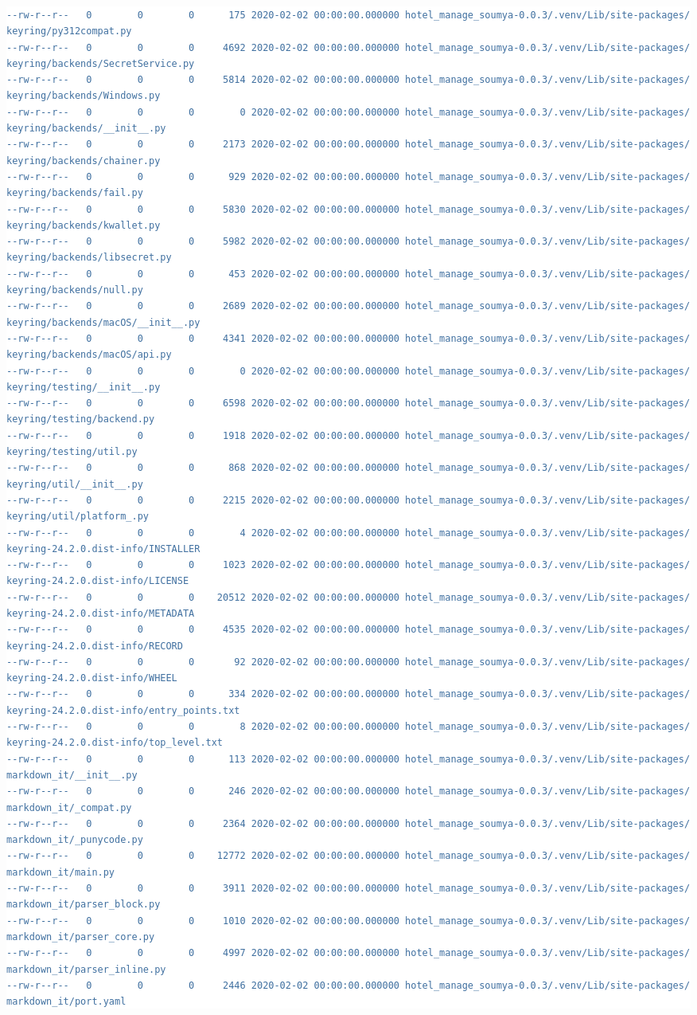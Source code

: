 ```diff
--rw-r--r--   0        0        0      175 2020-02-02 00:00:00.000000 hotel_manage_soumya-0.0.3/.venv/Lib/site-packages/keyring/py312compat.py
--rw-r--r--   0        0        0     4692 2020-02-02 00:00:00.000000 hotel_manage_soumya-0.0.3/.venv/Lib/site-packages/keyring/backends/SecretService.py
--rw-r--r--   0        0        0     5814 2020-02-02 00:00:00.000000 hotel_manage_soumya-0.0.3/.venv/Lib/site-packages/keyring/backends/Windows.py
--rw-r--r--   0        0        0        0 2020-02-02 00:00:00.000000 hotel_manage_soumya-0.0.3/.venv/Lib/site-packages/keyring/backends/__init__.py
--rw-r--r--   0        0        0     2173 2020-02-02 00:00:00.000000 hotel_manage_soumya-0.0.3/.venv/Lib/site-packages/keyring/backends/chainer.py
--rw-r--r--   0        0        0      929 2020-02-02 00:00:00.000000 hotel_manage_soumya-0.0.3/.venv/Lib/site-packages/keyring/backends/fail.py
--rw-r--r--   0        0        0     5830 2020-02-02 00:00:00.000000 hotel_manage_soumya-0.0.3/.venv/Lib/site-packages/keyring/backends/kwallet.py
--rw-r--r--   0        0        0     5982 2020-02-02 00:00:00.000000 hotel_manage_soumya-0.0.3/.venv/Lib/site-packages/keyring/backends/libsecret.py
--rw-r--r--   0        0        0      453 2020-02-02 00:00:00.000000 hotel_manage_soumya-0.0.3/.venv/Lib/site-packages/keyring/backends/null.py
--rw-r--r--   0        0        0     2689 2020-02-02 00:00:00.000000 hotel_manage_soumya-0.0.3/.venv/Lib/site-packages/keyring/backends/macOS/__init__.py
--rw-r--r--   0        0        0     4341 2020-02-02 00:00:00.000000 hotel_manage_soumya-0.0.3/.venv/Lib/site-packages/keyring/backends/macOS/api.py
--rw-r--r--   0        0        0        0 2020-02-02 00:00:00.000000 hotel_manage_soumya-0.0.3/.venv/Lib/site-packages/keyring/testing/__init__.py
--rw-r--r--   0        0        0     6598 2020-02-02 00:00:00.000000 hotel_manage_soumya-0.0.3/.venv/Lib/site-packages/keyring/testing/backend.py
--rw-r--r--   0        0        0     1918 2020-02-02 00:00:00.000000 hotel_manage_soumya-0.0.3/.venv/Lib/site-packages/keyring/testing/util.py
--rw-r--r--   0        0        0      868 2020-02-02 00:00:00.000000 hotel_manage_soumya-0.0.3/.venv/Lib/site-packages/keyring/util/__init__.py
--rw-r--r--   0        0        0     2215 2020-02-02 00:00:00.000000 hotel_manage_soumya-0.0.3/.venv/Lib/site-packages/keyring/util/platform_.py
--rw-r--r--   0        0        0        4 2020-02-02 00:00:00.000000 hotel_manage_soumya-0.0.3/.venv/Lib/site-packages/keyring-24.2.0.dist-info/INSTALLER
--rw-r--r--   0        0        0     1023 2020-02-02 00:00:00.000000 hotel_manage_soumya-0.0.3/.venv/Lib/site-packages/keyring-24.2.0.dist-info/LICENSE
--rw-r--r--   0        0        0    20512 2020-02-02 00:00:00.000000 hotel_manage_soumya-0.0.3/.venv/Lib/site-packages/keyring-24.2.0.dist-info/METADATA
--rw-r--r--   0        0        0     4535 2020-02-02 00:00:00.000000 hotel_manage_soumya-0.0.3/.venv/Lib/site-packages/keyring-24.2.0.dist-info/RECORD
--rw-r--r--   0        0        0       92 2020-02-02 00:00:00.000000 hotel_manage_soumya-0.0.3/.venv/Lib/site-packages/keyring-24.2.0.dist-info/WHEEL
--rw-r--r--   0        0        0      334 2020-02-02 00:00:00.000000 hotel_manage_soumya-0.0.3/.venv/Lib/site-packages/keyring-24.2.0.dist-info/entry_points.txt
--rw-r--r--   0        0        0        8 2020-02-02 00:00:00.000000 hotel_manage_soumya-0.0.3/.venv/Lib/site-packages/keyring-24.2.0.dist-info/top_level.txt
--rw-r--r--   0        0        0      113 2020-02-02 00:00:00.000000 hotel_manage_soumya-0.0.3/.venv/Lib/site-packages/markdown_it/__init__.py
--rw-r--r--   0        0        0      246 2020-02-02 00:00:00.000000 hotel_manage_soumya-0.0.3/.venv/Lib/site-packages/markdown_it/_compat.py
--rw-r--r--   0        0        0     2364 2020-02-02 00:00:00.000000 hotel_manage_soumya-0.0.3/.venv/Lib/site-packages/markdown_it/_punycode.py
--rw-r--r--   0        0        0    12772 2020-02-02 00:00:00.000000 hotel_manage_soumya-0.0.3/.venv/Lib/site-packages/markdown_it/main.py
--rw-r--r--   0        0        0     3911 2020-02-02 00:00:00.000000 hotel_manage_soumya-0.0.3/.venv/Lib/site-packages/markdown_it/parser_block.py
--rw-r--r--   0        0        0     1010 2020-02-02 00:00:00.000000 hotel_manage_soumya-0.0.3/.venv/Lib/site-packages/markdown_it/parser_core.py
--rw-r--r--   0        0        0     4997 2020-02-02 00:00:00.000000 hotel_manage_soumya-0.0.3/.venv/Lib/site-packages/markdown_it/parser_inline.py
--rw-r--r--   0        0        0     2446 2020-02-02 00:00:00.000000 hotel_manage_soumya-0.0.3/.venv/Lib/site-packages/markdown_it/port.yaml
```